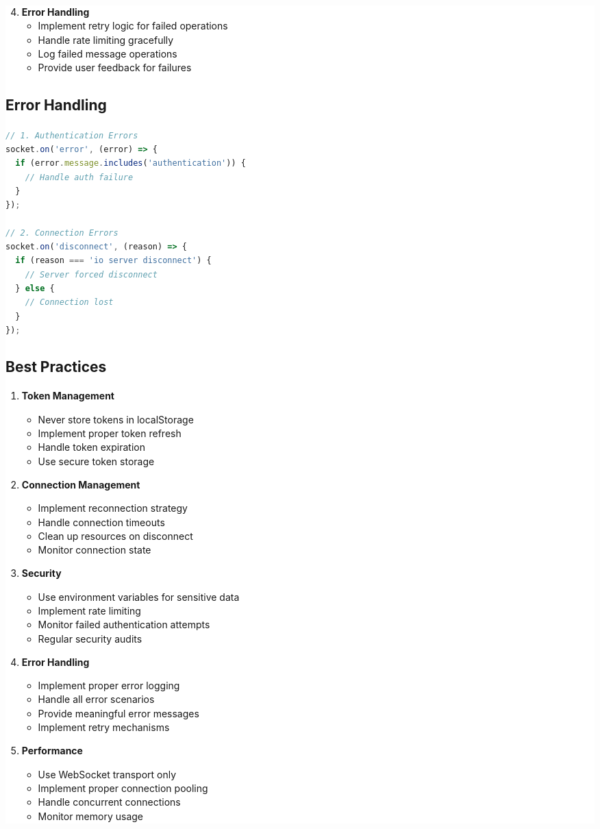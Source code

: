 4. **Error Handling**
   - Implement retry logic for failed operations
   - Handle rate limiting gracefully
   - Log failed message operations
   - Provide user feedback for failures

## Error Handling

```typescript
// 1. Authentication Errors
socket.on('error', (error) => {
  if (error.message.includes('authentication')) {
    // Handle auth failure
  }
});

// 2. Connection Errors
socket.on('disconnect', (reason) => {
  if (reason === 'io server disconnect') {
    // Server forced disconnect
  } else {
    // Connection lost
  }
});
```

## Best Practices

1. **Token Management**
   - Never store tokens in localStorage
   - Implement proper token refresh
   - Handle token expiration
   - Use secure token storage

2. **Connection Management**
   - Implement reconnection strategy
   - Handle connection timeouts
   - Clean up resources on disconnect
   - Monitor connection state

3. **Security**
   - Use environment variables for sensitive data
   - Implement rate limiting
   - Monitor failed authentication attempts
   - Regular security audits

4. **Error Handling**
   - Implement proper error logging
   - Handle all error scenarios
   - Provide meaningful error messages
   - Implement retry mechanisms

5. **Performance**
   - Use WebSocket transport only
   - Implement proper connection pooling
   - Handle concurrent connections
   - Monitor memory usage 